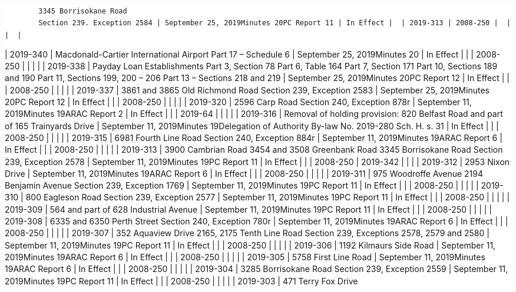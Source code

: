 			3345 Borrisokane Road
			Section 239. Exception 2584 | September 25, 2019Minutes 20PC Report 11 | In Effect |  | 2019-313 | 2008-250 |  |  |  |
| 2019-340 | Macdonald-Cartier International Airport
			Part 17 – Schedule 6 | September 25, 2019Minutes 20 | In Effect |  |  | 2008-250 |  |  |  |
| 2019-338 | Payday Loan Establishments
			Part 3, Section 78
			Part 6, Table 164
			Part 7, Section 171
			Part 10, Sections 189 and 190
			Part 11, Sections 199, 200 – 206
			Part 13 – Sections 218 and 219 | September 25, 2019Minutes 20PC Report 12 | In Effect |  |  | 2008-250 |  |  |  |
| 2019-337 | 3861 and 3865 Old Richmond Road
			Section 239, Exception 2583 | September 25, 2019Minutes 20PC Report 12 | In Effect |  |  | 2008-250 |  |  |  |
| 2019-320 | 2596 Carp Road
			Section 240, Exception 878r | September 11, 2019Minutes 19ARAC Report 2 | In Effect |  |  | 2019-64 |  |  |  |
| 2019-316 | Removal of holding provision:
			820 Belfast Road and part of 165 Trainyards Drive | September 11, 2019Minutes 19Delegation of Authority By-law No. 2019-280 Sch. H. s. 31 | In Effect |  |  | 2008-250 |  |  |  |
| 2019-315 | 6981 Fourth Line Road
			Section 240, Exception 884r | September 11, 2019Minutes 19ARAC Report 6 | In Effect |  |  | 2008-250 |  |  |  |
| 2019-313 | 3900 Cambrian Road
			3454 and 3508 Greenbank Road
			3345 Borrisokane Road
			Section 239, Exception 2578 | September 11, 2019Minutes 19PC Report 11 | In Effect |  |  | 2008-250 | 2019-342 |  |  |
| 2019-312 | 2953 Nixon Drive | September 11, 2019Minutes 19ARAC Report 6 | In Effect |  |  | 2008-250 |  |  |  |
| 2019-311 | 975 Woodroffe Avenue
			2194 Benjamin Avenue
			Section 239, Exception 1769 | September 11, 2019Minutes 19PC Report 11 | In Effect |  |  | 2008-250 |  |  |  |
| 2019-310 | 800 Eagleson Road
			Section 239, Exception 2577 | September 11, 2019Minutes 19PC Report 11 | In Effect |  |  | 2008-250 |  |  |  |
| 2019-309 | 564 and part of 628 Industrial Avenue | September 11, 2019Minutes 19PC Report 11 | In Effect |  |  | 2008-250 |  |  |  |
| 2019-308 | 6335 and 6350 Perth Street
			Section 240, Exception 780r | September 11, 2019Minutes 19ARAC Report 6 | In Effect |  |  | 2008-250 |  |  |  |
| 2019-307 | 352 Aquaview Drive
			2165, 2175 Tenth Line Road
			Section 239, Exceptions 2578, 2579 and 2580 | September 11, 2019Minutes 19PC Report 11 | In Effect |  |  | 2008-250 |  |  |  |
| 2019-306 | 1192 Kilmaurs Side Road | September 11, 2019Minutes 19ARAC Report 6 | In Effect |  |  | 2008-250 |  |  |  |
| 2019-305 | 5758 First Line Road | September 11, 2019Minutes 19ARAC Report 6 | In Effect |  |  | 2008-250 |  |  |  |
| 2019-304 | 3285 Borrisokane Road
			Section 239, Exception 2559 | September 11, 2019Minutes 19PC Report 11 | In Effect |  |  | 2008-250 |  |  |  |
| 2019-303 | 471 Terry Fox Drive